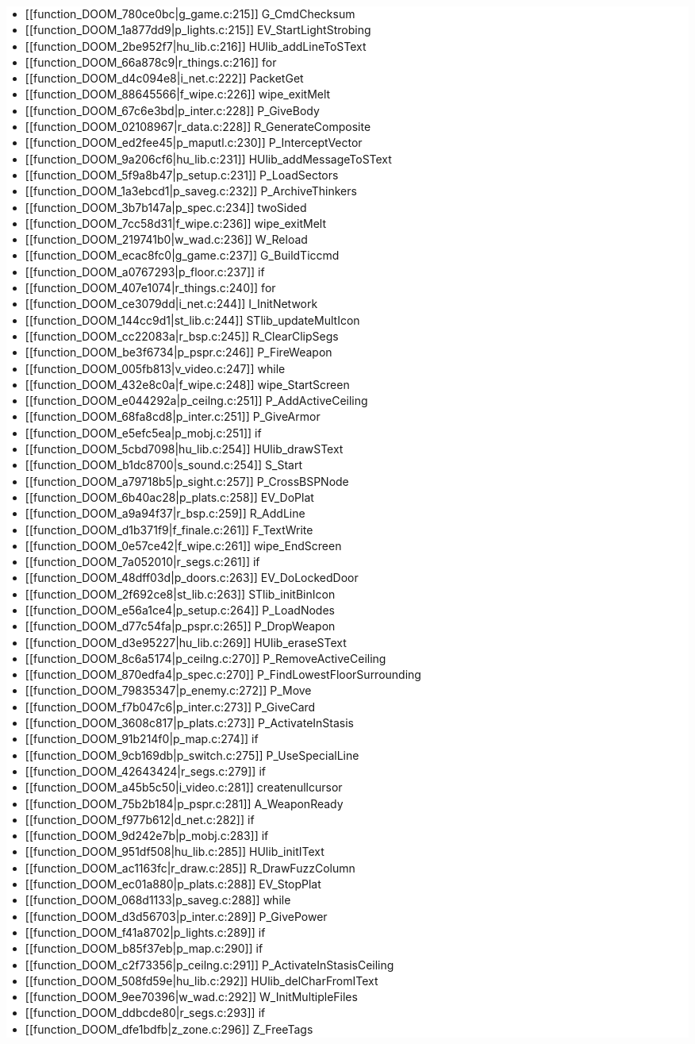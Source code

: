 - [[function_DOOM_780ce0bc|g_game.c:215]] G_CmdChecksum
- [[function_DOOM_1a877dd9|p_lights.c:215]] EV_StartLightStrobing
- [[function_DOOM_2be952f7|hu_lib.c:216]] HUlib_addLineToSText
- [[function_DOOM_66a878c9|r_things.c:216]] for
- [[function_DOOM_d4c094e8|i_net.c:222]] PacketGet
- [[function_DOOM_88645566|f_wipe.c:226]] wipe_exitMelt
- [[function_DOOM_67c6e3bd|p_inter.c:228]] P_GiveBody
- [[function_DOOM_02108967|r_data.c:228]] R_GenerateComposite
- [[function_DOOM_ed2fee45|p_maputl.c:230]] P_InterceptVector
- [[function_DOOM_9a206cf6|hu_lib.c:231]] HUlib_addMessageToSText
- [[function_DOOM_5f9a8b47|p_setup.c:231]] P_LoadSectors
- [[function_DOOM_1a3ebcd1|p_saveg.c:232]] P_ArchiveThinkers
- [[function_DOOM_3b7b147a|p_spec.c:234]] twoSided
- [[function_DOOM_7cc58d31|f_wipe.c:236]] wipe_exitMelt
- [[function_DOOM_219741b0|w_wad.c:236]] W_Reload
- [[function_DOOM_ecac8fc0|g_game.c:237]] G_BuildTiccmd
- [[function_DOOM_a0767293|p_floor.c:237]] if
- [[function_DOOM_407e1074|r_things.c:240]] for
- [[function_DOOM_ce3079dd|i_net.c:244]] I_InitNetwork
- [[function_DOOM_144cc9d1|st_lib.c:244]] STlib_updateMultIcon
- [[function_DOOM_cc22083a|r_bsp.c:245]] R_ClearClipSegs
- [[function_DOOM_be3f6734|p_pspr.c:246]] P_FireWeapon
- [[function_DOOM_005fb813|v_video.c:247]] while
- [[function_DOOM_432e8c0a|f_wipe.c:248]] wipe_StartScreen
- [[function_DOOM_e044292a|p_ceilng.c:251]] P_AddActiveCeiling
- [[function_DOOM_68fa8cd8|p_inter.c:251]] P_GiveArmor
- [[function_DOOM_e5efc5ea|p_mobj.c:251]] if
- [[function_DOOM_5cbd7098|hu_lib.c:254]] HUlib_drawSText
- [[function_DOOM_b1dc8700|s_sound.c:254]] S_Start
- [[function_DOOM_a79718b5|p_sight.c:257]] P_CrossBSPNode
- [[function_DOOM_6b40ac28|p_plats.c:258]] EV_DoPlat
- [[function_DOOM_a9a94f37|r_bsp.c:259]] R_AddLine
- [[function_DOOM_d1b371f9|f_finale.c:261]] F_TextWrite
- [[function_DOOM_0e57ce42|f_wipe.c:261]] wipe_EndScreen
- [[function_DOOM_7a052010|r_segs.c:261]] if
- [[function_DOOM_48dff03d|p_doors.c:263]] EV_DoLockedDoor
- [[function_DOOM_2f692ce8|st_lib.c:263]] STlib_initBinIcon
- [[function_DOOM_e56a1ce4|p_setup.c:264]] P_LoadNodes
- [[function_DOOM_d77c54fa|p_pspr.c:265]] P_DropWeapon
- [[function_DOOM_d3e95227|hu_lib.c:269]] HUlib_eraseSText
- [[function_DOOM_8c6a5174|p_ceilng.c:270]] P_RemoveActiveCeiling
- [[function_DOOM_870edfa4|p_spec.c:270]] P_FindLowestFloorSurrounding
- [[function_DOOM_79835347|p_enemy.c:272]] P_Move
- [[function_DOOM_f7b047c6|p_inter.c:273]] P_GiveCard
- [[function_DOOM_3608c817|p_plats.c:273]] P_ActivateInStasis
- [[function_DOOM_91b214f0|p_map.c:274]] if
- [[function_DOOM_9cb169db|p_switch.c:275]] P_UseSpecialLine
- [[function_DOOM_42643424|r_segs.c:279]] if
- [[function_DOOM_a45b5c50|i_video.c:281]] createnullcursor
- [[function_DOOM_75b2b184|p_pspr.c:281]] A_WeaponReady
- [[function_DOOM_f977b612|d_net.c:282]] if
- [[function_DOOM_9d242e7b|p_mobj.c:283]] if
- [[function_DOOM_951df508|hu_lib.c:285]] HUlib_initIText
- [[function_DOOM_ac1163fc|r_draw.c:285]] R_DrawFuzzColumn
- [[function_DOOM_ec01a880|p_plats.c:288]] EV_StopPlat
- [[function_DOOM_068d1133|p_saveg.c:288]] while
- [[function_DOOM_d3d56703|p_inter.c:289]] P_GivePower
- [[function_DOOM_f41a8702|p_lights.c:289]] if
- [[function_DOOM_b85f37eb|p_map.c:290]] if
- [[function_DOOM_c2f73356|p_ceilng.c:291]] P_ActivateInStasisCeiling
- [[function_DOOM_508fd59e|hu_lib.c:292]] HUlib_delCharFromIText
- [[function_DOOM_9ee70396|w_wad.c:292]] W_InitMultipleFiles
- [[function_DOOM_ddbcde80|r_segs.c:293]] if
- [[function_DOOM_dfe1bdfb|z_zone.c:296]] Z_FreeTags